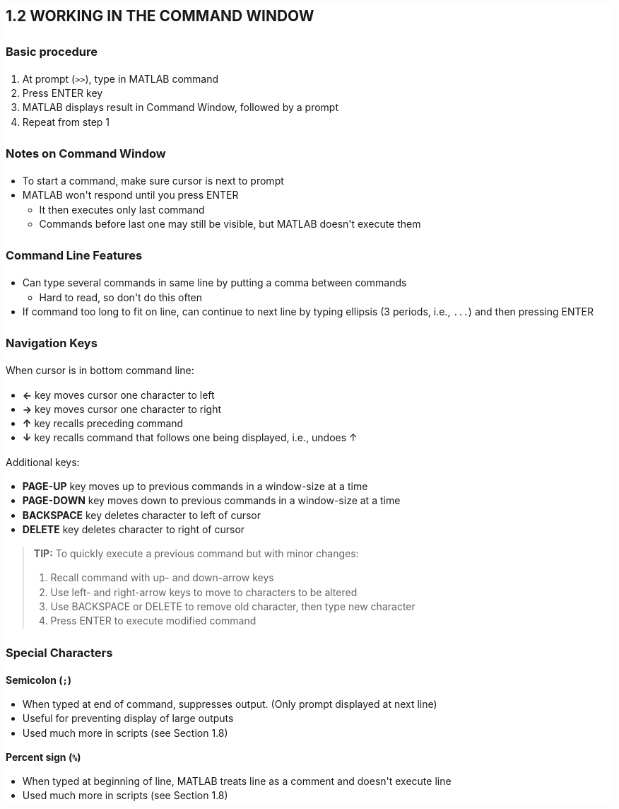 
## 1.2 WORKING IN THE COMMAND WINDOW

### Basic procedure

1. At prompt (`>>`), type in MATLAB command
2. Press ENTER key
3. MATLAB displays result in Command Window, followed by a prompt
4. Repeat from step 1

### Notes on Command Window

- To start a command, make sure cursor is next to prompt
- MATLAB won't respond until you press ENTER
  - It then executes only last command
  - Commands before last one may still be visible, but MATLAB doesn't execute them

### Command Line Features

- Can type several commands in same line by putting a comma between commands
  - Hard to read, so don't do this often
- If command too long to fit on line, can continue to next line by typing ellipsis (3 periods, i.e., `...`) and then pressing ENTER

### Navigation Keys

When cursor is in bottom command line:
- **←** key moves cursor one character to left
- **→** key moves cursor one character to right  
- **↑** key recalls preceding command
- **↓** key recalls command that follows one being displayed, i.e., undoes ↑

Additional keys:
- **PAGE-UP** key moves up to previous commands in a window-size at a time
- **PAGE-DOWN** key moves down to previous commands in a window-size at a time
- **BACKSPACE** key deletes character to left of cursor
- **DELETE** key deletes character to right of cursor

> **TIP:** To quickly execute a previous command but with minor changes:
> 1. Recall command with up- and down-arrow keys
> 2. Use left- and right-arrow keys to move to characters to be altered
> 3. Use BACKSPACE or DELETE to remove old character, then type new character
> 4. Press ENTER to execute modified command

### Special Characters

**Semicolon (`;`)**
- When typed at end of command, suppresses output. (Only prompt displayed at next line)
- Useful for preventing display of large outputs
- Used much more in scripts (see Section 1.8)

**Percent sign (`%`)**
- When typed at beginning of line, MATLAB treats line as a comment and doesn't execute line
- Used much more in scripts (see Section 1.8)
